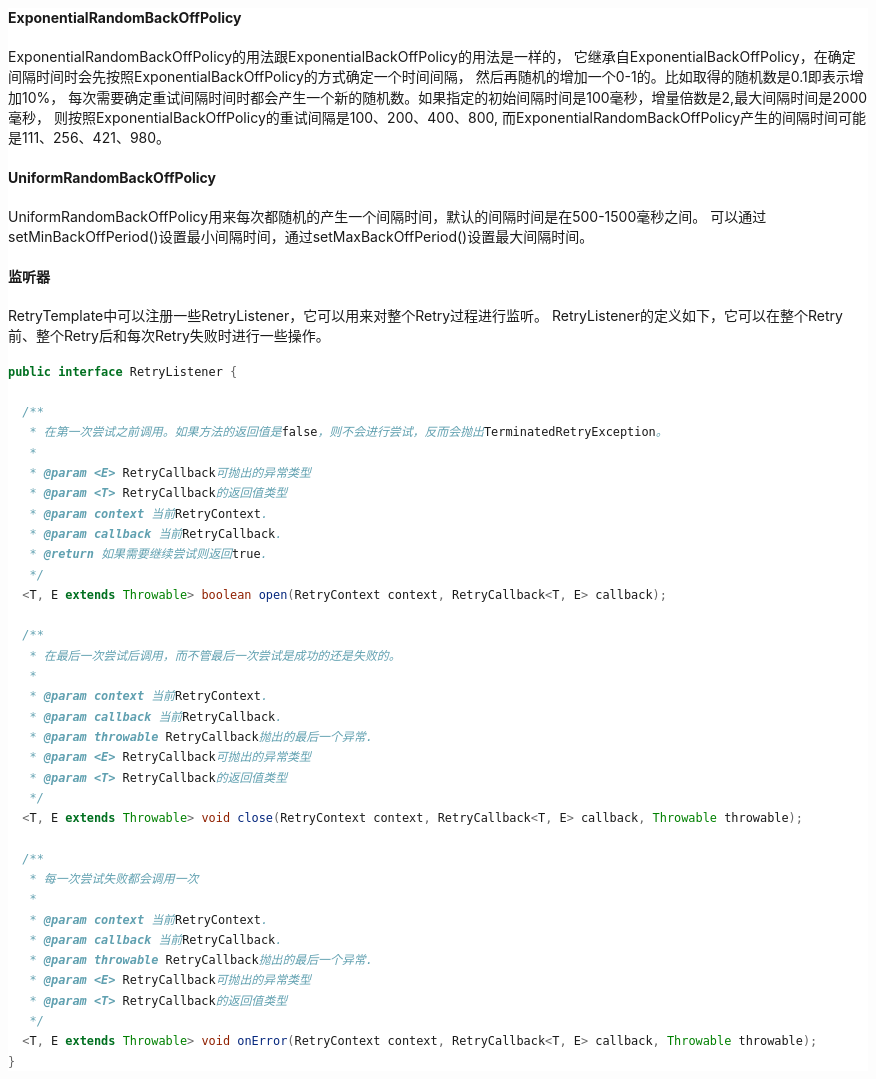 #### ExponentialRandomBackOffPolicy
ExponentialRandomBackOffPolicy的用法跟ExponentialBackOffPolicy的用法是一样的，
它继承自ExponentialBackOffPolicy，在确定间隔时间时会先按照ExponentialBackOffPolicy的方式确定一个时间间隔，
然后再随机的增加一个0-1的。比如取得的随机数是0.1即表示增加10%，
每次需要确定重试间隔时间时都会产生一个新的随机数。如果指定的初始间隔时间是100毫秒，增量倍数是2,最大间隔时间是2000毫秒，
则按照ExponentialBackOffPolicy的重试间隔是100、200、400、800,
而ExponentialRandomBackOffPolicy产生的间隔时间可能是111、256、421、980。
#### UniformRandomBackOffPolicy
UniformRandomBackOffPolicy用来每次都随机的产生一个间隔时间，默认的间隔时间是在500-1500毫秒之间。
可以通过setMinBackOffPeriod()设置最小间隔时间，通过setMaxBackOffPeriod()设置最大间隔时间。

####  监听器
RetryTemplate中可以注册一些RetryListener，它可以用来对整个Retry过程进行监听。
RetryListener的定义如下，它可以在整个Retry前、整个Retry后和每次Retry失败时进行一些操作。

```java
public interface RetryListener {

  /**
   * 在第一次尝试之前调用。如果方法的返回值是false，则不会进行尝试，反而会抛出TerminatedRetryException。
   *
   * @param <E> RetryCallback可抛出的异常类型
   * @param <T> RetryCallback的返回值类型
   * @param context 当前RetryContext.
   * @param callback 当前RetryCallback.
   * @return 如果需要继续尝试则返回true.
   */
  <T, E extends Throwable> boolean open(RetryContext context, RetryCallback<T, E> callback);

  /**
   * 在最后一次尝试后调用，而不管最后一次尝试是成功的还是失败的。
   *
   * @param context 当前RetryContext.
   * @param callback 当前RetryCallback.
   * @param throwable RetryCallback抛出的最后一个异常.
   * @param <E> RetryCallback可抛出的异常类型
   * @param <T> RetryCallback的返回值类型
   */
  <T, E extends Throwable> void close(RetryContext context, RetryCallback<T, E> callback, Throwable throwable);

  /**
   * 每一次尝试失败都会调用一次
   *
   * @param context 当前RetryContext.
   * @param callback 当前RetryCallback.
   * @param throwable RetryCallback抛出的最后一个异常.
   * @param <E> RetryCallback可抛出的异常类型
   * @param <T> RetryCallback的返回值类型
   */
  <T, E extends Throwable> void onError(RetryContext context, RetryCallback<T, E> callback, Throwable throwable);
}

```
